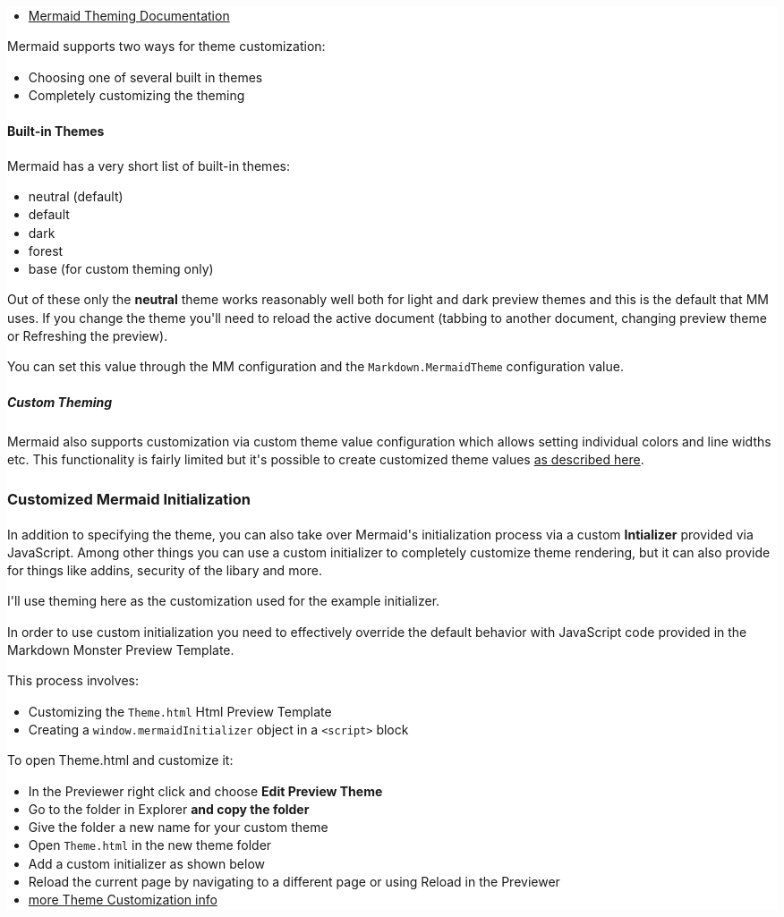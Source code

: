 * [Mermaid Theming Documentation](https://mermaid.js.org/config/theming.html)

Mermaid supports two ways for theme customization:

* Choosing one of several built in themes
* Completely customizing the theming

#### Built-in Themes
Mermaid has a very short list of built-in themes:

* neutral (default)
* default
* dark
* forest
* base (for custom theming only)

Out of these only the **neutral** theme works reasonably well both for light and dark preview themes and this is the default that MM uses. If you change the theme you'll need to reload the active document (tabbing to another document, changing preview theme or Refreshing the preview).

You can set this value through the MM configuration and the `Markdown.MermaidTheme` configuration value.

##### Custom Theming
Mermaid also supports customization via custom theme value configuration which allows setting individual colors and line widths etc. This functionality is fairly limited but it's possible to create customized theme values [as described here](https://mermaid.js.org/config/theming.html#customizing-themes-with-themevariables).

### Customized Mermaid Initialization
In addition to specifying the theme, you can also take over Mermaid's initialization process via a custom **Intializer** provided via JavaScript. Among other things you can use a custom initializer to completely customize theme rendering, but it can also provide for things like addins, security of the libary and more.

I'll use theming here as the customization used for the example initializer.

In order to use custom initialization you need to effectively override the default behavior with JavaScript code provided in the Markdown Monster Preview Template. 

This process involves:

* Customizing the `Theme.html` Html Preview Template
* Creating a `window.mermaidInitializer` object in a `<script>` block

To open Theme.html and customize it:

* In the Previewer right click and choose **Edit Preview Theme**
* Go to the folder in Explorer **and copy the folder**
* Give the folder a new name for your custom theme
* Open `Theme.html` in the new theme folder
* Add a custom initializer as shown below
* Reload the current page by navigating to a different page 
  or using Reload in the Previewer
* [more Theme Customization info](dm-topic://_4NN17BFIC)
